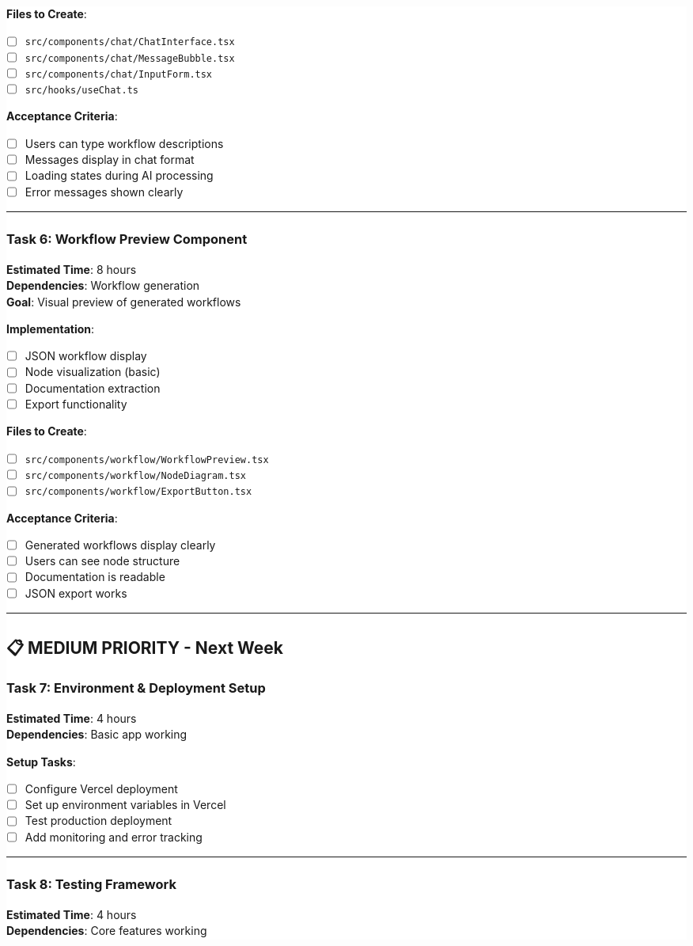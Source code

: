 **Files to Create**:
- [ ] `src/components/chat/ChatInterface.tsx`
- [ ] `src/components/chat/MessageBubble.tsx`
- [ ] `src/components/chat/InputForm.tsx`
- [ ] `src/hooks/useChat.ts`

**Acceptance Criteria**:
- [ ] Users can type workflow descriptions
- [ ] Messages display in chat format
- [ ] Loading states during AI processing
- [ ] Error messages shown clearly

---

### Task 6: Workflow Preview Component
**Estimated Time**: 8 hours  
**Dependencies**: Workflow generation  
**Goal**: Visual preview of generated workflows

**Implementation**:
- [ ] JSON workflow display
- [ ] Node visualization (basic)
- [ ] Documentation extraction
- [ ] Export functionality

**Files to Create**:
- [ ] `src/components/workflow/WorkflowPreview.tsx`
- [ ] `src/components/workflow/NodeDiagram.tsx`
- [ ] `src/components/workflow/ExportButton.tsx`

**Acceptance Criteria**:
- [ ] Generated workflows display clearly
- [ ] Users can see node structure
- [ ] Documentation is readable
- [ ] JSON export works

---

## 📋 MEDIUM PRIORITY - Next Week

### Task 7: Environment & Deployment Setup
**Estimated Time**: 4 hours  
**Dependencies**: Basic app working  

**Setup Tasks**:
- [ ] Configure Vercel deployment
- [ ] Set up environment variables in Vercel
- [ ] Test production deployment
- [ ] Add monitoring and error tracking

---

### Task 8: Testing Framework
**Estimated Time**: 4 hours  
**Dependencies**: Core features working  
